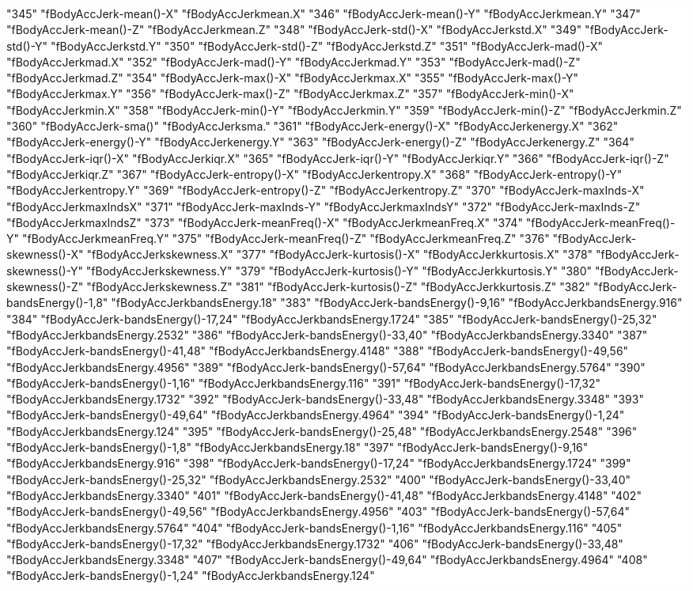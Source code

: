 "345" "fBodyAccJerk-mean()-X" "fBodyAccJerkmean.X"
"346" "fBodyAccJerk-mean()-Y" "fBodyAccJerkmean.Y"
"347" "fBodyAccJerk-mean()-Z" "fBodyAccJerkmean.Z"
"348" "fBodyAccJerk-std()-X" "fBodyAccJerkstd.X"
"349" "fBodyAccJerk-std()-Y" "fBodyAccJerkstd.Y"
"350" "fBodyAccJerk-std()-Z" "fBodyAccJerkstd.Z"
"351" "fBodyAccJerk-mad()-X" "fBodyAccJerkmad.X"
"352" "fBodyAccJerk-mad()-Y" "fBodyAccJerkmad.Y"
"353" "fBodyAccJerk-mad()-Z" "fBodyAccJerkmad.Z"
"354" "fBodyAccJerk-max()-X" "fBodyAccJerkmax.X"
"355" "fBodyAccJerk-max()-Y" "fBodyAccJerkmax.Y"
"356" "fBodyAccJerk-max()-Z" "fBodyAccJerkmax.Z"
"357" "fBodyAccJerk-min()-X" "fBodyAccJerkmin.X"
"358" "fBodyAccJerk-min()-Y" "fBodyAccJerkmin.Y"
"359" "fBodyAccJerk-min()-Z" "fBodyAccJerkmin.Z"
"360" "fBodyAccJerk-sma()" "fBodyAccJerksma."
"361" "fBodyAccJerk-energy()-X" "fBodyAccJerkenergy.X"
"362" "fBodyAccJerk-energy()-Y" "fBodyAccJerkenergy.Y"
"363" "fBodyAccJerk-energy()-Z" "fBodyAccJerkenergy.Z"
"364" "fBodyAccJerk-iqr()-X" "fBodyAccJerkiqr.X"
"365" "fBodyAccJerk-iqr()-Y" "fBodyAccJerkiqr.Y"
"366" "fBodyAccJerk-iqr()-Z" "fBodyAccJerkiqr.Z"
"367" "fBodyAccJerk-entropy()-X" "fBodyAccJerkentropy.X"
"368" "fBodyAccJerk-entropy()-Y" "fBodyAccJerkentropy.Y"
"369" "fBodyAccJerk-entropy()-Z" "fBodyAccJerkentropy.Z"
"370" "fBodyAccJerk-maxInds-X" "fBodyAccJerkmaxIndsX"
"371" "fBodyAccJerk-maxInds-Y" "fBodyAccJerkmaxIndsY"
"372" "fBodyAccJerk-maxInds-Z" "fBodyAccJerkmaxIndsZ"
"373" "fBodyAccJerk-meanFreq()-X" "fBodyAccJerkmeanFreq.X"
"374" "fBodyAccJerk-meanFreq()-Y" "fBodyAccJerkmeanFreq.Y"
"375" "fBodyAccJerk-meanFreq()-Z" "fBodyAccJerkmeanFreq.Z"
"376" "fBodyAccJerk-skewness()-X" "fBodyAccJerkskewness.X"
"377" "fBodyAccJerk-kurtosis()-X" "fBodyAccJerkkurtosis.X"
"378" "fBodyAccJerk-skewness()-Y" "fBodyAccJerkskewness.Y"
"379" "fBodyAccJerk-kurtosis()-Y" "fBodyAccJerkkurtosis.Y"
"380" "fBodyAccJerk-skewness()-Z" "fBodyAccJerkskewness.Z"
"381" "fBodyAccJerk-kurtosis()-Z" "fBodyAccJerkkurtosis.Z"
"382" "fBodyAccJerk-bandsEnergy()-1,8" "fBodyAccJerkbandsEnergy.18"
"383" "fBodyAccJerk-bandsEnergy()-9,16" "fBodyAccJerkbandsEnergy.916"
"384" "fBodyAccJerk-bandsEnergy()-17,24" "fBodyAccJerkbandsEnergy.1724"
"385" "fBodyAccJerk-bandsEnergy()-25,32" "fBodyAccJerkbandsEnergy.2532"
"386" "fBodyAccJerk-bandsEnergy()-33,40" "fBodyAccJerkbandsEnergy.3340"
"387" "fBodyAccJerk-bandsEnergy()-41,48" "fBodyAccJerkbandsEnergy.4148"
"388" "fBodyAccJerk-bandsEnergy()-49,56" "fBodyAccJerkbandsEnergy.4956"
"389" "fBodyAccJerk-bandsEnergy()-57,64" "fBodyAccJerkbandsEnergy.5764"
"390" "fBodyAccJerk-bandsEnergy()-1,16" "fBodyAccJerkbandsEnergy.116"
"391" "fBodyAccJerk-bandsEnergy()-17,32" "fBodyAccJerkbandsEnergy.1732"
"392" "fBodyAccJerk-bandsEnergy()-33,48" "fBodyAccJerkbandsEnergy.3348"
"393" "fBodyAccJerk-bandsEnergy()-49,64" "fBodyAccJerkbandsEnergy.4964"
"394" "fBodyAccJerk-bandsEnergy()-1,24" "fBodyAccJerkbandsEnergy.124"
"395" "fBodyAccJerk-bandsEnergy()-25,48" "fBodyAccJerkbandsEnergy.2548"
"396" "fBodyAccJerk-bandsEnergy()-1,8" "fBodyAccJerkbandsEnergy.18"
"397" "fBodyAccJerk-bandsEnergy()-9,16" "fBodyAccJerkbandsEnergy.916"
"398" "fBodyAccJerk-bandsEnergy()-17,24" "fBodyAccJerkbandsEnergy.1724"
"399" "fBodyAccJerk-bandsEnergy()-25,32" "fBodyAccJerkbandsEnergy.2532"
"400" "fBodyAccJerk-bandsEnergy()-33,40" "fBodyAccJerkbandsEnergy.3340"
"401" "fBodyAccJerk-bandsEnergy()-41,48" "fBodyAccJerkbandsEnergy.4148"
"402" "fBodyAccJerk-bandsEnergy()-49,56" "fBodyAccJerkbandsEnergy.4956"
"403" "fBodyAccJerk-bandsEnergy()-57,64" "fBodyAccJerkbandsEnergy.5764"
"404" "fBodyAccJerk-bandsEnergy()-1,16" "fBodyAccJerkbandsEnergy.116"
"405" "fBodyAccJerk-bandsEnergy()-17,32" "fBodyAccJerkbandsEnergy.1732"
"406" "fBodyAccJerk-bandsEnergy()-33,48" "fBodyAccJerkbandsEnergy.3348"
"407" "fBodyAccJerk-bandsEnergy()-49,64" "fBodyAccJerkbandsEnergy.4964"
"408" "fBodyAccJerk-bandsEnergy()-1,24" "fBodyAccJerkbandsEnergy.124"